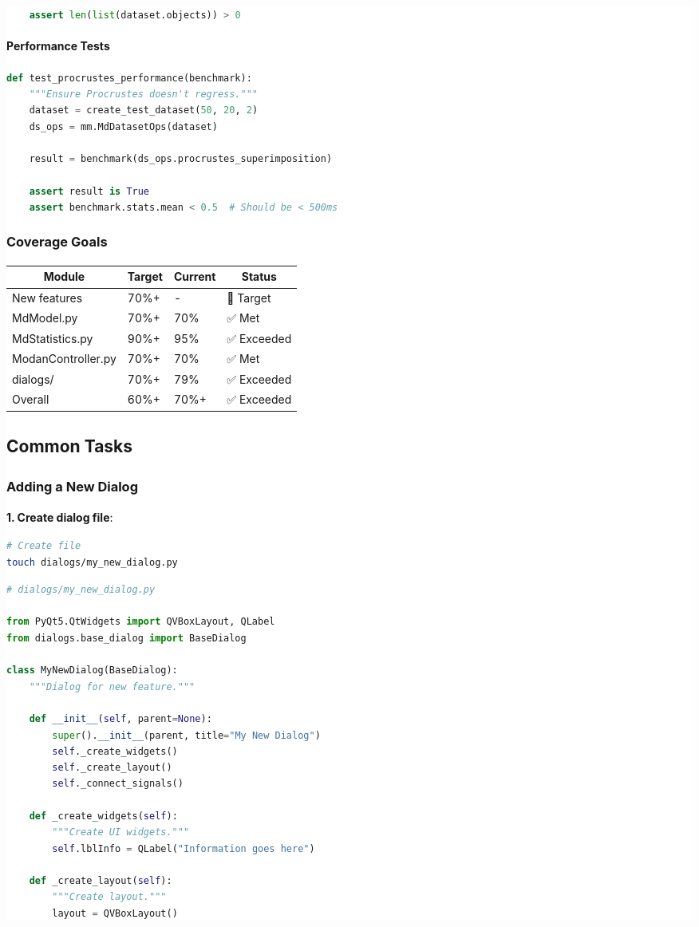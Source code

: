 ```python
    assert len(list(dataset.objects)) > 0
```

#### Performance Tests

```python
def test_procrustes_performance(benchmark):
    """Ensure Procrustes doesn't regress."""
    dataset = create_test_dataset(50, 20, 2)
    ds_ops = mm.MdDatasetOps(dataset)

    result = benchmark(ds_ops.procrustes_superimposition)

    assert result is True
    assert benchmark.stats.mean < 0.5  # Should be < 500ms
```

### Coverage Goals

| Module | Target | Current | Status |
|--------|--------|---------|--------|
| New features | 70%+ | - | 🎯 Target |
| MdModel.py | 70%+ | 70% | ✅ Met |
| MdStatistics.py | 90%+ | 95% | ✅ Exceeded |
| ModanController.py | 70%+ | 70% | ✅ Met |
| dialogs/ | 70%+ | 79% | ✅ Exceeded |
| Overall | 60%+ | 70%+ | ✅ Exceeded |

## Common Tasks

### Adding a New Dialog

**1. Create dialog file**:

```bash
# Create file
touch dialogs/my_new_dialog.py
```

```python
# dialogs/my_new_dialog.py

from PyQt5.QtWidgets import QVBoxLayout, QLabel
from dialogs.base_dialog import BaseDialog

class MyNewDialog(BaseDialog):
    """Dialog for new feature."""

    def __init__(self, parent=None):
        super().__init__(parent, title="My New Dialog")
        self._create_widgets()
        self._create_layout()
        self._connect_signals()

    def _create_widgets(self):
        """Create UI widgets."""
        self.lblInfo = QLabel("Information goes here")

    def _create_layout(self):
        """Create layout."""
        layout = QVBoxLayout()
```